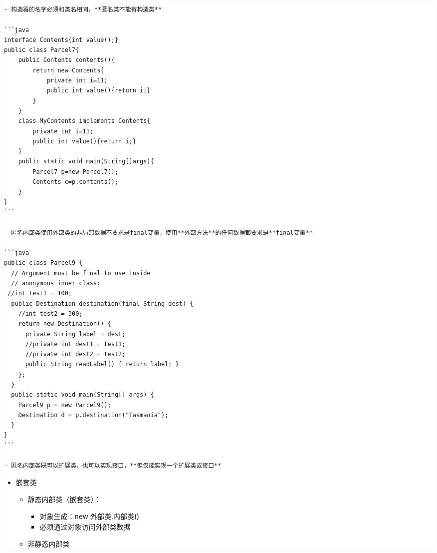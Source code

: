     - 构造器的名字必须和类名相同，**匿名类不能有构造类**

    ```java
    interface Contents{int value();}
    public class Parcel7{
    	public Contents contents(){
    		return new Contents{
    			private int i=11;
    			public int value(){return i;}
    		}
    	}
        class MyContents implements Contents{
            private int i=11;
            public int value(){return i;}
        }
    	public static void main(String[]args){
    		Parcel7 p=new Parcel7();
    		Contents c=p.contents();
    	}
    }
    ```

    - 匿名内部类使用外部类的非局部数据不要求是final变量，使用**外部方法**的任何数据都要求是**final变量**

    ```java
    public class Parcel9 {
      // Argument must be final to use inside
      // anonymous inner class:
     //int test1 = 100;
      public Destination destination(final String dest) {
        //int test2 = 300;
        return new Destination() {
          private String label = dest;
          //private int dest1 = test1;
          //private int dest2 = test2;
          public String readLabel() { return label; }
        };
      }
      public static void main(String[] args) {
        Parcel9 p = new Parcel9();
        Destination d = p.destination("Tasmania");
      }
    } 
    ```

    - 匿名内部类既可以扩展类，也可以实现接口，**但仅能实现一个扩展类或接口**

  - 嵌套类

    - 静态内部类（嵌套类）：

      - 对象生成：new 外部类.内部类()
      - 必须通过对象访问外部类数据

    - 非静态内部类
